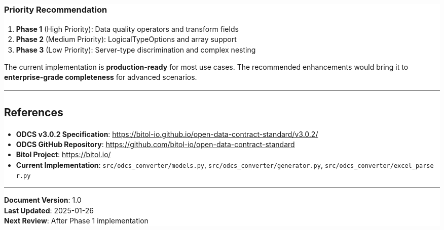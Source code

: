 ### Priority Recommendation
1. **Phase 1** (High Priority): Data quality operators and transform fields
2. **Phase 2** (Medium Priority): LogicalTypeOptions and array support
3. **Phase 3** (Low Priority): Server-type discrimination and complex nesting

The current implementation is **production-ready** for most use cases. The recommended enhancements would bring it to **enterprise-grade completeness** for advanced scenarios.

---

## References

- **ODCS v3.0.2 Specification**: https://bitol-io.github.io/open-data-contract-standard/v3.0.2/
- **ODCS GitHub Repository**: https://github.com/bitol-io/open-data-contract-standard
- **Bitol Project**: https://bitol.io/
- **Current Implementation**: `src/odcs_converter/models.py`, `src/odcs_converter/generator.py`, `src/odcs_converter/excel_parser.py`

---

**Document Version**: 1.0  
**Last Updated**: 2025-01-26  
**Next Review**: After Phase 1 implementation